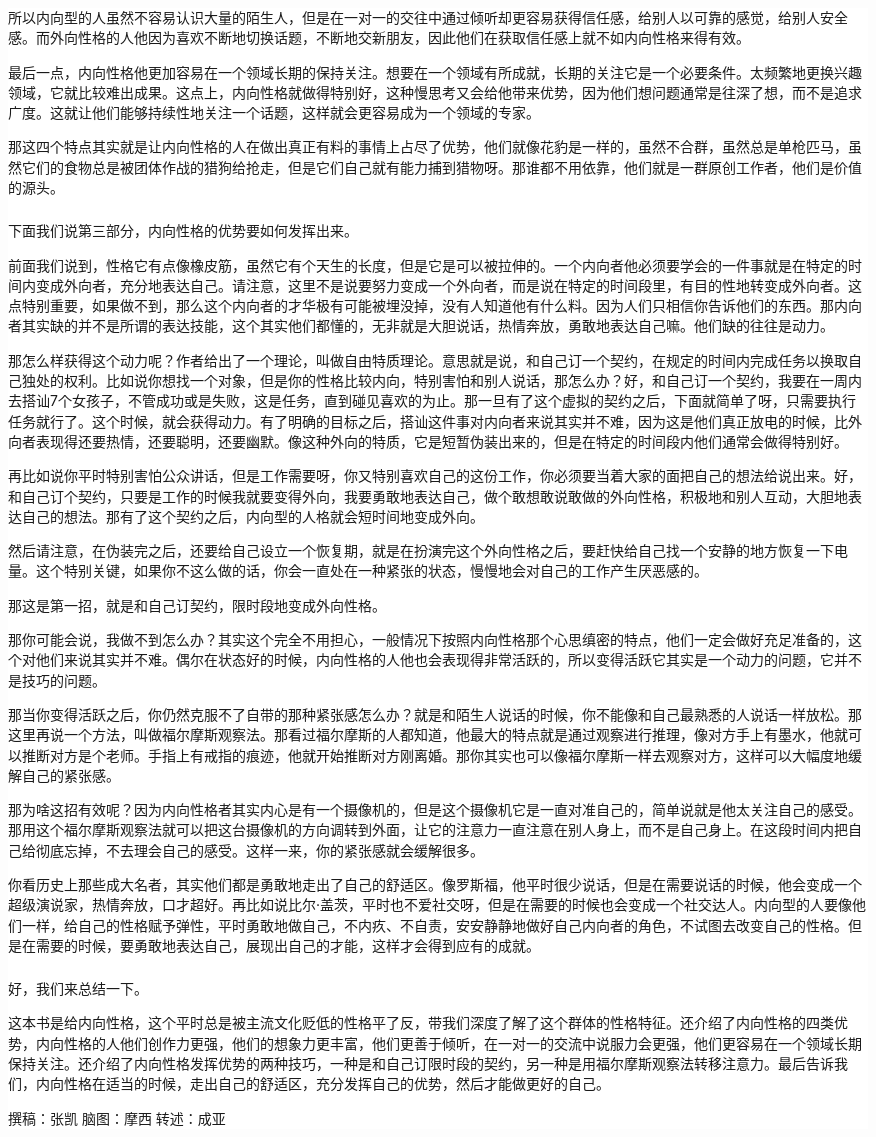 所以内向型的人虽然不容易认识大量的陌生人，但是在一对一的交往中通过倾听却更容易获得信任感，给别人以可靠的感觉，给别人安全感。而外向性格的人他因为喜欢不断地切换话题，不断地交新朋友，因此他们在获取信任感上就不如内向性格来得有效。

最后一点，内向性格他更加容易在一个领域长期的保持关注。想要在一个领域有所成就，长期的关注它是一个必要条件。太频繁地更换兴趣领域，它就比较难出成果。这点上，内向性格就做得特别好，这种慢思考又会给他带来优势，因为他们想问题通常是往深了想，而不是追求广度。这就让他们能够持续性地关注一个话题，这样就会更容易成为一个领域的专家。

那这四个特点其实就是让内向性格的人在做出真正有料的事情上占尽了优势，他们就像花豹是一样的，虽然不合群，虽然总是单枪匹马，虽然它们的食物总是被团体作战的猎狗给抢走，但是它们自己就有能力捕到猎物呀。那谁都不用依靠，他们就是一群原创工作者，他们是价值的源头。

###  



下面我们说第三部分，内向性格的优势要如何发挥出来。

前面我们说到，性格它有点像橡皮筋，虽然它有个天生的长度，但是它是可以被拉伸的。一个内向者他必须要学会的一件事就是在特定的时间内变成外向者，充分地表达自己。请注意，这里不是说要努力变成一个外向者，而是说在特定的时间段里，有目的性地转变成外向者。这点特别重要，如果做不到，那么这个内向者的才华极有可能被埋没掉，没有人知道他有什么料。因为人们只相信你告诉他们的东西。那内向者其实缺的并不是所谓的表达技能，这个其实他们都懂的，无非就是大胆说话，热情奔放，勇敢地表达自己嘛。他们缺的往往是动力。

那怎么样获得这个动力呢？作者给出了一个理论，叫做自由特质理论。意思就是说，和自己订一个契约，在规定的时间内完成任务以换取自己独处的权利。比如说你想找一个对象，但是你的性格比较内向，特别害怕和别人说话，那怎么办？好，和自己订一个契约，我要在一周内去搭讪7个女孩子，不管成功或是失败，这是任务，直到碰见喜欢的为止。那一旦有了这个虚拟的契约之后，下面就简单了呀，只需要执行任务就行了。这个时候，就会获得动力。有了明确的目标之后，搭讪这件事对内向者来说其实并不难，因为这是他们真正放电的时候，比外向者表现得还要热情，还要聪明，还要幽默。像这种外向的特质，它是短暂伪装出来的，但是在特定的时间段内他们通常会做得特别好。

再比如说你平时特别害怕公众讲话，但是工作需要呀，你又特别喜欢自己的这份工作，你必须要当着大家的面把自己的想法给说出来。好，和自己订个契约，只要是工作的时候我就要变得外向，我要勇敢地表达自己，做个敢想敢说敢做的外向性格，积极地和别人互动，大胆地表达自己的想法。那有了这个契约之后，内向型的人格就会短时间地变成外向。

然后请注意，在伪装完之后，还要给自己设立一个恢复期，就是在扮演完这个外向性格之后，要赶快给自己找一个安静的地方恢复一下电量。这个特别关键，如果你不这么做的话，你会一直处在一种紧张的状态，慢慢地会对自己的工作产生厌恶感的。

那这是第一招，就是和自己订契约，限时段地变成外向性格。

那你可能会说，我做不到怎么办？其实这个完全不用担心，一般情况下按照内向性格那个心思缜密的特点，他们一定会做好充足准备的，这个对他们来说其实并不难。偶尔在状态好的时候，内向性格的人他也会表现得非常活跃的，所以变得活跃它其实是一个动力的问题，它并不是技巧的问题。

那当你变得活跃之后，你仍然克服不了自带的那种紧张感怎么办？就是和陌生人说话的时候，你不能像和自己最熟悉的人说话一样放松。那这里再说一个方法，叫做福尔摩斯观察法。那看过福尔摩斯的人都知道，他最大的特点就是通过观察进行推理，像对方手上有墨水，他就可以推断对方是个老师。手指上有戒指的痕迹，他就开始推断对方刚离婚。那你其实也可以像福尔摩斯一样去观察对方，这样可以大幅度地缓解自己的紧张感。

那为啥这招有效呢？因为内向性格者其实内心是有一个摄像机的，但是这个摄像机它是一直对准自己的，简单说就是他太关注自己的感受。那用这个福尔摩斯观察法就可以把这台摄像机的方向调转到外面，让它的注意力一直注意在别人身上，而不是自己身上。在这段时间内把自己给彻底忘掉，不去理会自己的感受。这样一来，你的紧张感就会缓解很多。

你看历史上那些成大名者，其实他们都是勇敢地走出了自己的舒适区。像罗斯福，他平时很少说话，但是在需要说话的时候，他会变成一个超级演说家，热情奔放，口才超好。再比如说比尔·盖茨，平时也不爱社交呀，但是在需要的时候也会变成一个社交达人。内向型的人要像他们一样，给自己的性格赋予弹性，平时勇敢地做自己，不内疚、不自责，安安静静地做好自己内向者的角色，不试图去改变自己的性格。但是在需要的时候，要勇敢地表达自己，展现出自己的才能，这样才会得到应有的成就。

###  



好，我们来总结一下。

这本书是给内向性格，这个平时总是被主流文化贬低的性格平了反，带我们深度了解了这个群体的性格特征。还介绍了内向性格的四类优势，内向性格的人他们创作力更强，他们的想象力更丰富，他们更善于倾听，在一对一的交流中说服力会更强，他们更容易在一个领域长期保持关注。还介绍了内向性格发挥优势的两种技巧，一种是和自己订限时段的契约，另一种是用福尔摩斯观察法转移注意力。最后告诉我们，内向性格在适当的时候，走出自己的舒适区，充分发挥自己的优势，然后才能做更好的自己。

撰稿：张凯
脑图：摩西
转述：成亚

